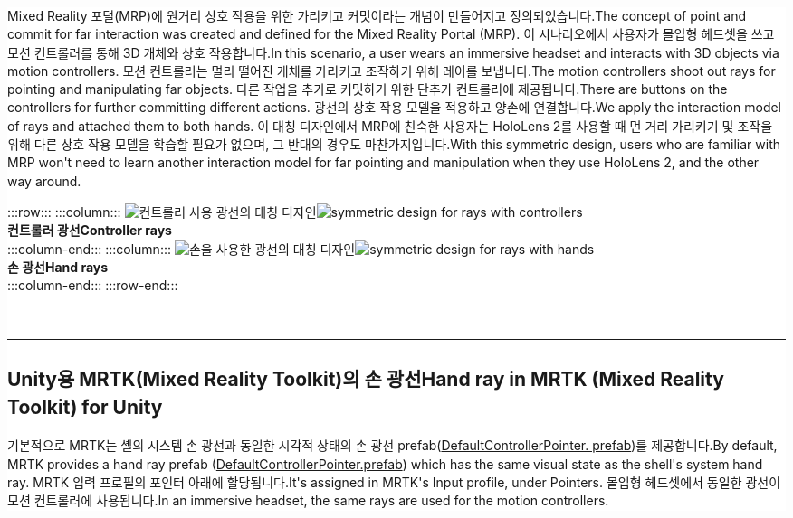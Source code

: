<span data-ttu-id="5fc8f-198">Mixed Reality 포털(MRP)에 원거리 상호 작용을 위한 가리키고 커밋이라는 개념이 만들어지고 정의되었습니다.</span><span class="sxs-lookup"><span data-stu-id="5fc8f-198">The concept of point and commit for far interaction was created and defined for the Mixed Reality Portal (MRP).</span></span> <span data-ttu-id="5fc8f-199">이 시나리오에서 사용자가 몰입형 헤드셋을 쓰고 모션 컨트롤러를 통해 3D 개체와 상호 작용합니다.</span><span class="sxs-lookup"><span data-stu-id="5fc8f-199">In this scenario, a user wears an immersive headset and interacts with 3D objects via motion controllers.</span></span> <span data-ttu-id="5fc8f-200">모션 컨트롤러는 멀리 떨어진 개체를 가리키고 조작하기 위해 레이를 보냅니다.</span><span class="sxs-lookup"><span data-stu-id="5fc8f-200">The motion controllers shoot out rays for pointing and manipulating far objects.</span></span> <span data-ttu-id="5fc8f-201">다른 작업을 추가로 커밋하기 위한 단추가 컨트롤러에 제공됩니다.</span><span class="sxs-lookup"><span data-stu-id="5fc8f-201">There are buttons on the controllers for further committing different actions.</span></span> <span data-ttu-id="5fc8f-202">광선의 상호 작용 모델을 적용하고 양손에 연결합니다.</span><span class="sxs-lookup"><span data-stu-id="5fc8f-202">We apply the interaction model of rays and attached them to both hands.</span></span> <span data-ttu-id="5fc8f-203">이 대칭 디자인에서 MRP에 친숙한 사용자는 HoloLens 2를 사용할 때 먼 거리 가리키기 및 조작을 위해 다른 상호 작용 모델을 학습할 필요가 없으며, 그 반대의 경우도 마찬가지입니다.</span><span class="sxs-lookup"><span data-stu-id="5fc8f-203">With this symmetric design, users who are familiar with MRP won't need to learn another interaction model for far pointing and manipulation when they use HoloLens 2, and the other way around.</span></span>    

:::row:::
    :::column:::
        <span data-ttu-id="5fc8f-204">![컨트롤러 사용 광선의 대칭 디자인](images/symmetric-design-for-rays-controllers.jpg)</span><span class="sxs-lookup"><span data-stu-id="5fc8f-204">![symmetric design for rays with controllers](images/symmetric-design-for-rays-controllers.jpg)</span></span><br>
        <span data-ttu-id="5fc8f-205">**컨트롤러 광선**</span><span class="sxs-lookup"><span data-stu-id="5fc8f-205">**Controller rays**</span></span><br>
    :::column-end:::
    :::column:::
        <span data-ttu-id="5fc8f-206">![손을 사용한 광선의 대칭 디자인](images/symmetric-design-for-rays-hands.jpg)</span><span class="sxs-lookup"><span data-stu-id="5fc8f-206">![symmetric design for rays with hands](images/symmetric-design-for-rays-hands.jpg)</span></span><br>
        <span data-ttu-id="5fc8f-207">**손 광선**</span><span class="sxs-lookup"><span data-stu-id="5fc8f-207">**Hand rays**</span></span><br>
    :::column-end:::
:::row-end:::

<br>

---

## <a name="hand-ray-in-mrtk-mixed-reality-toolkit-for-unity"></a><span data-ttu-id="5fc8f-208">Unity용 MRTK(Mixed Reality Toolkit)의 손 광선</span><span class="sxs-lookup"><span data-stu-id="5fc8f-208">Hand ray in MRTK (Mixed Reality Toolkit) for Unity</span></span>

<span data-ttu-id="5fc8f-209">기본적으로 MRTK는 셸의 시스템 손 광선과 동일한 시각적 상태의 손 광선 prefab([DefaultControllerPointer. prefab](https://github.com/microsoft/MixedRealityToolkit-Unity/tree/mrtk_release/Assets/MixedRealityToolkit.SDK/Features/UX/Prefabs/Pointers))를 제공합니다.</span><span class="sxs-lookup"><span data-stu-id="5fc8f-209">By default, MRTK provides a hand ray prefab ([DefaultControllerPointer.prefab](https://github.com/microsoft/MixedRealityToolkit-Unity/tree/mrtk_release/Assets/MixedRealityToolkit.SDK/Features/UX/Prefabs/Pointers)) which has the same visual state as the shell's system hand ray.</span></span> <span data-ttu-id="5fc8f-210">MRTK 입력 프로필의 포인터 아래에 할당됩니다.</span><span class="sxs-lookup"><span data-stu-id="5fc8f-210">It's assigned in MRTK's Input profile, under Pointers.</span></span> <span data-ttu-id="5fc8f-211">몰입형 헤드셋에서 동일한 광선이 모션 컨트롤러에 사용됩니다.</span><span class="sxs-lookup"><span data-stu-id="5fc8f-211">In an immersive headset, the same rays are used for the motion controllers.</span></span>
